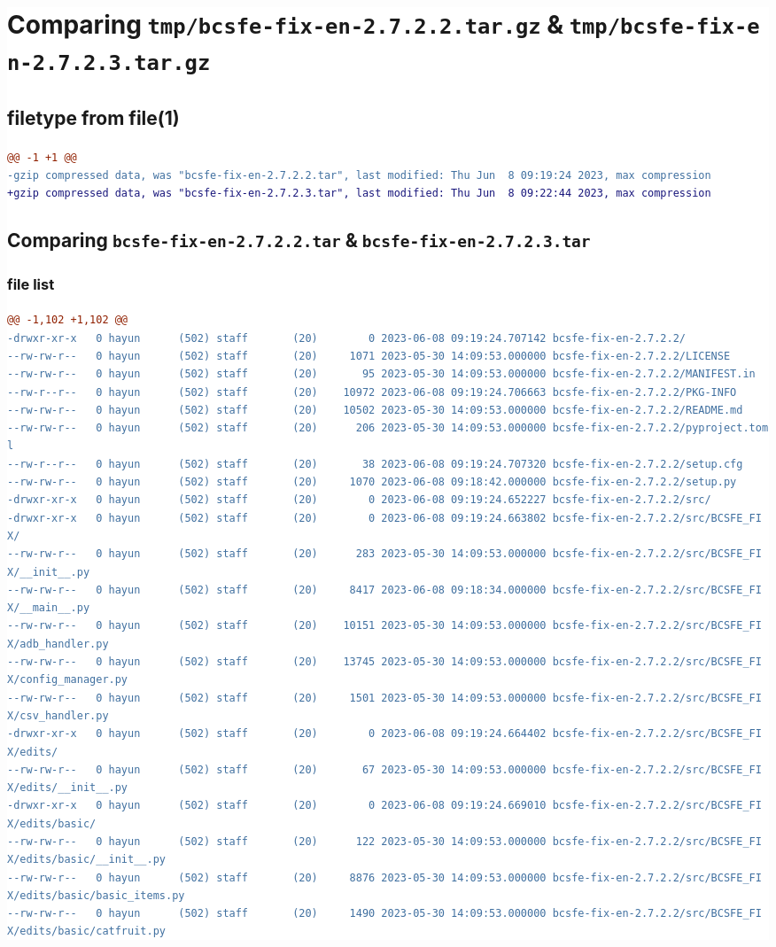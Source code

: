 # Comparing `tmp/bcsfe-fix-en-2.7.2.2.tar.gz` & `tmp/bcsfe-fix-en-2.7.2.3.tar.gz`

## filetype from file(1)

```diff
@@ -1 +1 @@
-gzip compressed data, was "bcsfe-fix-en-2.7.2.2.tar", last modified: Thu Jun  8 09:19:24 2023, max compression
+gzip compressed data, was "bcsfe-fix-en-2.7.2.3.tar", last modified: Thu Jun  8 09:22:44 2023, max compression
```

## Comparing `bcsfe-fix-en-2.7.2.2.tar` & `bcsfe-fix-en-2.7.2.3.tar`

### file list

```diff
@@ -1,102 +1,102 @@
-drwxr-xr-x   0 hayun      (502) staff       (20)        0 2023-06-08 09:19:24.707142 bcsfe-fix-en-2.7.2.2/
--rw-rw-r--   0 hayun      (502) staff       (20)     1071 2023-05-30 14:09:53.000000 bcsfe-fix-en-2.7.2.2/LICENSE
--rw-rw-r--   0 hayun      (502) staff       (20)       95 2023-05-30 14:09:53.000000 bcsfe-fix-en-2.7.2.2/MANIFEST.in
--rw-r--r--   0 hayun      (502) staff       (20)    10972 2023-06-08 09:19:24.706663 bcsfe-fix-en-2.7.2.2/PKG-INFO
--rw-rw-r--   0 hayun      (502) staff       (20)    10502 2023-05-30 14:09:53.000000 bcsfe-fix-en-2.7.2.2/README.md
--rw-rw-r--   0 hayun      (502) staff       (20)      206 2023-05-30 14:09:53.000000 bcsfe-fix-en-2.7.2.2/pyproject.toml
--rw-r--r--   0 hayun      (502) staff       (20)       38 2023-06-08 09:19:24.707320 bcsfe-fix-en-2.7.2.2/setup.cfg
--rw-rw-r--   0 hayun      (502) staff       (20)     1070 2023-06-08 09:18:42.000000 bcsfe-fix-en-2.7.2.2/setup.py
-drwxr-xr-x   0 hayun      (502) staff       (20)        0 2023-06-08 09:19:24.652227 bcsfe-fix-en-2.7.2.2/src/
-drwxr-xr-x   0 hayun      (502) staff       (20)        0 2023-06-08 09:19:24.663802 bcsfe-fix-en-2.7.2.2/src/BCSFE_FIX/
--rw-rw-r--   0 hayun      (502) staff       (20)      283 2023-05-30 14:09:53.000000 bcsfe-fix-en-2.7.2.2/src/BCSFE_FIX/__init__.py
--rw-rw-r--   0 hayun      (502) staff       (20)     8417 2023-06-08 09:18:34.000000 bcsfe-fix-en-2.7.2.2/src/BCSFE_FIX/__main__.py
--rw-rw-r--   0 hayun      (502) staff       (20)    10151 2023-05-30 14:09:53.000000 bcsfe-fix-en-2.7.2.2/src/BCSFE_FIX/adb_handler.py
--rw-rw-r--   0 hayun      (502) staff       (20)    13745 2023-05-30 14:09:53.000000 bcsfe-fix-en-2.7.2.2/src/BCSFE_FIX/config_manager.py
--rw-rw-r--   0 hayun      (502) staff       (20)     1501 2023-05-30 14:09:53.000000 bcsfe-fix-en-2.7.2.2/src/BCSFE_FIX/csv_handler.py
-drwxr-xr-x   0 hayun      (502) staff       (20)        0 2023-06-08 09:19:24.664402 bcsfe-fix-en-2.7.2.2/src/BCSFE_FIX/edits/
--rw-rw-r--   0 hayun      (502) staff       (20)       67 2023-05-30 14:09:53.000000 bcsfe-fix-en-2.7.2.2/src/BCSFE_FIX/edits/__init__.py
-drwxr-xr-x   0 hayun      (502) staff       (20)        0 2023-06-08 09:19:24.669010 bcsfe-fix-en-2.7.2.2/src/BCSFE_FIX/edits/basic/
--rw-rw-r--   0 hayun      (502) staff       (20)      122 2023-05-30 14:09:53.000000 bcsfe-fix-en-2.7.2.2/src/BCSFE_FIX/edits/basic/__init__.py
--rw-rw-r--   0 hayun      (502) staff       (20)     8876 2023-05-30 14:09:53.000000 bcsfe-fix-en-2.7.2.2/src/BCSFE_FIX/edits/basic/basic_items.py
--rw-rw-r--   0 hayun      (502) staff       (20)     1490 2023-05-30 14:09:53.000000 bcsfe-fix-en-2.7.2.2/src/BCSFE_FIX/edits/basic/catfruit.py
```